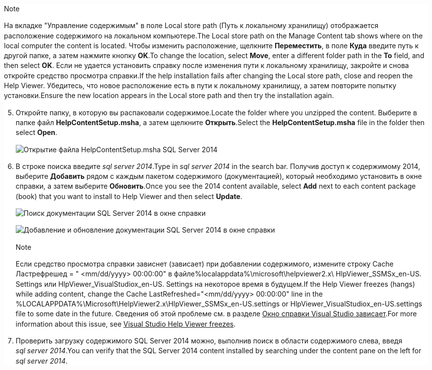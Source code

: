    > [!NOTE]
   > <span data-ttu-id="ad8ca-124">На вкладке "Управление содержимым" в поле Local store path (Путь к локальному хранилищу) отображается расположение содержимого на локальном компьютере.</span><span class="sxs-lookup"><span data-stu-id="ad8ca-124">The Local store path on the Manage Content tab shows where on the local computer the content is located.</span></span> <span data-ttu-id="ad8ca-125">Чтобы изменить расположение, щелкните **Переместить**, в поле **Куда** введите путь к другой папке, а затем нажмите кнопку **OK**.</span><span class="sxs-lookup"><span data-stu-id="ad8ca-125">To change the location, select **Move**, enter a different folder path in the **To** field, and then select **OK**.</span></span>
   <span data-ttu-id="ad8ca-126">Если не удается установить справку после изменения пути к локальному хранилищу, закройте и снова откройте средство просмотра справки.</span><span class="sxs-lookup"><span data-stu-id="ad8ca-126">If the help installation fails after changing the Local store path, close and reopen the Help Viewer.</span></span> <span data-ttu-id="ad8ca-127">Убедитесь, что новое расположение есть в пути к локальному хранилищу, а затем повторите попытку установки.</span><span class="sxs-lookup"><span data-stu-id="ad8ca-127">Ensure the new location appears in the Local store path and then try the installation again.</span></span>

5. <span data-ttu-id="ad8ca-128">Откройте папку, в которую вы распаковали содержимое.</span><span class="sxs-lookup"><span data-stu-id="ad8ca-128">Locate the folder where you unzipped the content.</span></span> <span data-ttu-id="ad8ca-129">Выберите в папке файл **HelpContentSetup.msha**, а затем щелкните **Открыть**.</span><span class="sxs-lookup"><span data-stu-id="ad8ca-129">Select the **HelpContentSetup.msha** file in the folder then select **Open**.</span></span>

   ![Открытие файла HelpContentSetup.msha SQL Server 2014](../sql-server/media/sql-server-offline-documentation/sql-2014-open-msha.png)

6. <span data-ttu-id="ad8ca-131">В строке поиска введите *sql server 2014*.</span><span class="sxs-lookup"><span data-stu-id="ad8ca-131">Type in *sql server 2014* in the search bar.</span></span> <span data-ttu-id="ad8ca-132">Получив доступ к содержимому 2014, выберите **Добавить** рядом с каждым пакетом содержимого (документацией), который необходимо установить в окне справки, а затем выберите **Обновить**.</span><span class="sxs-lookup"><span data-stu-id="ad8ca-132">Once you see the 2014 content available, select **Add** next to each content package (book) that you want to install to Help Viewer and then select **Update**.</span></span>

   ![Поиск документации SQL Server 2014 в окне справки](../sql-server/media/sql-server-offline-documentation/sql-2014-search.png)

   ![Добавление и обновление документации SQL Server 2014 в окне справки](../sql-server/media/sql-server-offline-documentation/sql-2014-add-update.png)

    > [!NOTE]
    > <span data-ttu-id="ad8ca-135">Если средство просмотра справки зависнет (зависает) при добавлении содержимого, измените строку Cache Ластрефрешед = " \<mm/dd/yyyy> 00:00:00" в файле%localappdata%\microsoft\helpviewer2.x\ HlpViewer_SSMSx_en-US. Settings или HlpViewer_VisualStudiox_en-US. Settings на некоторое время в будущем.</span><span class="sxs-lookup"><span data-stu-id="ad8ca-135">If the Help Viewer freezes (hangs) while adding content, change the Cache LastRefreshed="\<mm/dd/yyyy> 00:00:00" line in the %LOCALAPPDATA%\Microsoft\HelpViewer2.x\HlpViewer_SSMSx_en-US.settings or HlpViewer_VisualStudiox_en-US.settings file to some date in the future.</span></span> <span data-ttu-id="ad8ca-136">Сведения об этой проблеме см. в разделе [Окно справки Visual Studio зависает](/visualstudio/welcome-to-visual-studio).</span><span class="sxs-lookup"><span data-stu-id="ad8ca-136">For more information about this issue, see [Visual Studio Help Viewer freezes](/visualstudio/welcome-to-visual-studio).</span></span>

7. <span data-ttu-id="ad8ca-137">Проверить загрузку содержимого SQL Server 2014 можно, выполнив поиск в области содержимого слева, введя *sql server 2014*.</span><span class="sxs-lookup"><span data-stu-id="ad8ca-137">You can verify that the SQL Server 2014 content installed by searching under the content pane on the left for *sql server 2014*.</span></span>
